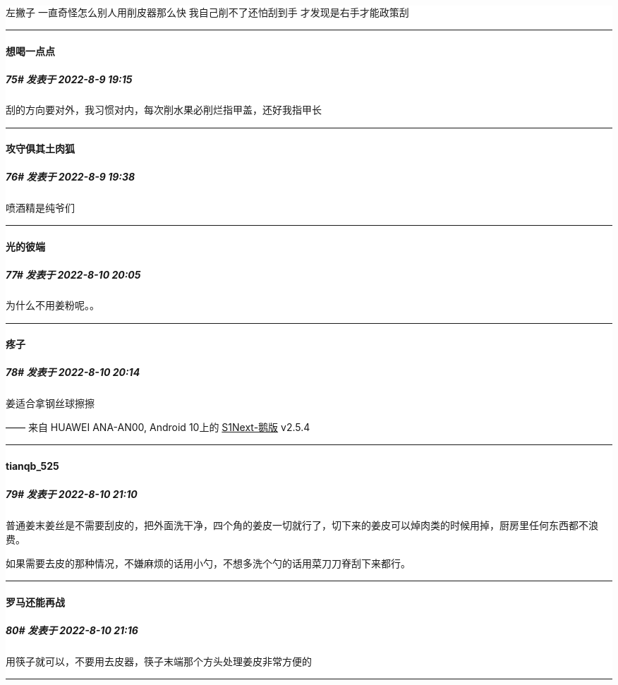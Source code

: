 左撇子 一直奇怪怎么别人用削皮器那么快 我自己削不了还怕刮到手 才发现是右手才能政策刮

*****

####  想喝一点点  
##### 75#       发表于 2022-8-9 19:15

刮的方向要对外，我习惯对内，每次削水果必削烂指甲盖，还好我指甲长



*****

####  攻守俱其土肉狐  
##### 76#       发表于 2022-8-9 19:38

喷酒精是纯爷们



*****

####  光的彼端  
##### 77#       发表于 2022-8-10 20:05

为什么不用姜粉呢。。



*****

####  疼子  
##### 78#       发表于 2022-8-10 20:14

姜适合拿钢丝球擦擦

—— 来自 HUAWEI ANA-AN00, Android 10上的 [S1Next-鹅版](https://github.com/ykrank/S1-Next/releases) v2.5.4



*****

####  tianqb_525  
##### 79#       发表于 2022-8-10 21:10

普通姜末姜丝是不需要刮皮的，把外面洗干净，四个角的姜皮一切就行了，切下来的姜皮可以焯肉类的时候用掉，厨房里任何东西都不浪费。

如果需要去皮的那种情况，不嫌麻烦的话用小勺，不想多洗个勺的话用菜刀刀脊刮下来都行。



*****

####  罗马还能再战  
##### 80#       发表于 2022-8-10 21:16

用筷子就可以，不要用去皮器，筷子末端那个方头处理姜皮非常方便的



*****
